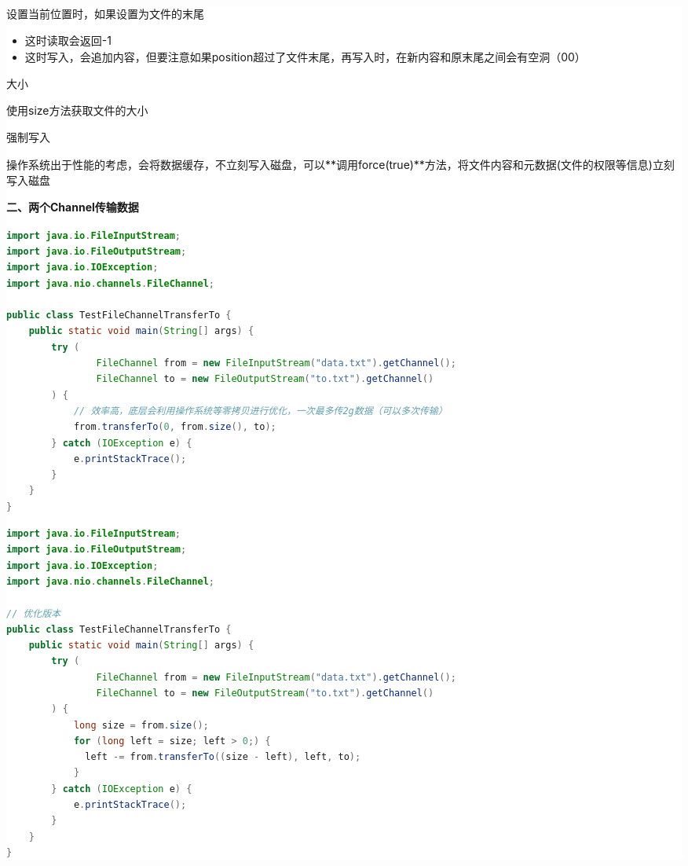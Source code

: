 设置当前位置时，如果设置为文件的末尾

* 这时读取会返回-1
* 这时写入，会追加内容，但要注意如果position超过了文件末尾，再写入时，在新内容和原末尾之间会有空洞（00）



大小

使用size方法获取文件的大小



强制写入

操作系统出于性能的考虑，会将数据缓存，不立刻写入磁盘，可以**调用force(true)**方法，将文件内容和元数据(文件的权限等信息)立刻写入磁盘



**二、两个Channel传输数据**

```java
import java.io.FileInputStream;
import java.io.FileOutputStream;
import java.io.IOException;
import java.nio.channels.FileChannel;

public class TestFileChannelTransferTo {
    public static void main(String[] args) {
        try (
                FileChannel from = new FileInputStream("data.txt").getChannel();
                FileChannel to = new FileOutputStream("to.txt").getChannel()
        ) {
            // 效率高，底层会利用操作系统等零拷贝进行优化，一次最多传2g数据（可以多次传输）
            from.transferTo(0, from.size(), to);
        } catch (IOException e) {
            e.printStackTrace();
        }
    }
}
```

```java
import java.io.FileInputStream;
import java.io.FileOutputStream;
import java.io.IOException;
import java.nio.channels.FileChannel;

// 优化版本
public class TestFileChannelTransferTo {
    public static void main(String[] args) {
        try (
                FileChannel from = new FileInputStream("data.txt").getChannel();
                FileChannel to = new FileOutputStream("to.txt").getChannel()
        ) {
          	long size = from.size();
          	for (long left = size; left > 0;) {
              left -= from.transferTo((size - left), left, to);
            }
        } catch (IOException e) {
            e.printStackTrace();
        }
    }
}
```
